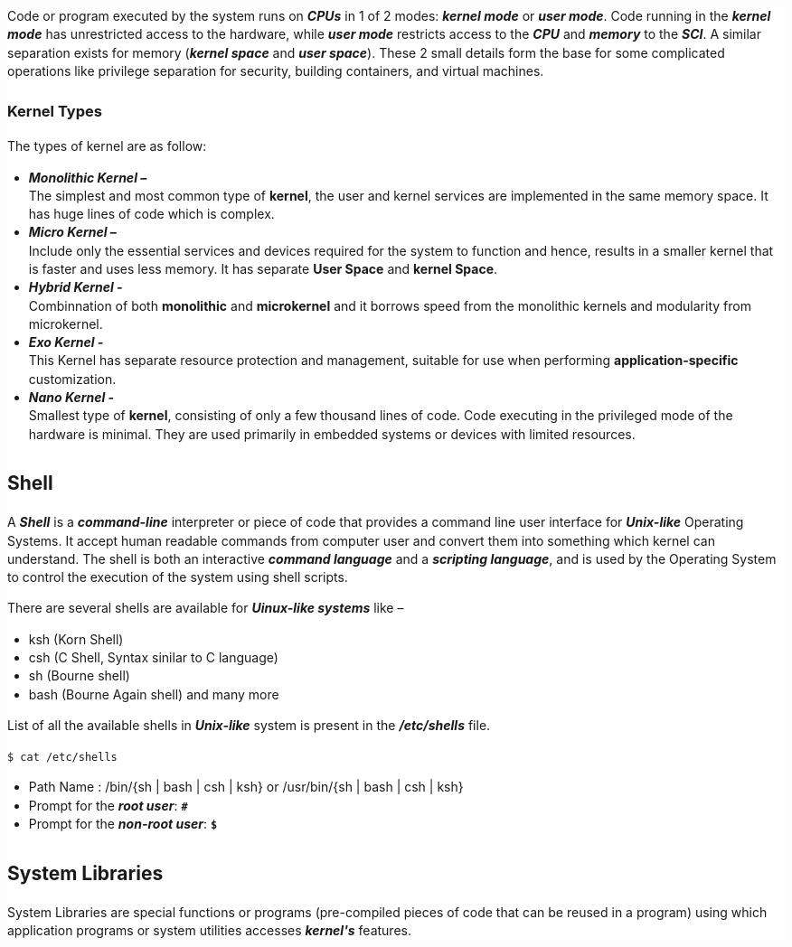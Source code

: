 Code or program executed by the system runs on **_CPUs_** in 1 of 2 modes: **_kernel mode_** or **_user mode_**. Code running in the **_kernel mode_** has unrestricted access to the hardware, while **_user mode_** restricts access to the **_CPU_** and **_memory_** to the **_SCI_**. A similar separation exists for memory (**_kernel space_** and **_user space_**). These 2 small details form the base for some complicated operations like privilege separation for security, building containers, and virtual machines.


### Kernel Types
The types of kernel are as follow:
  - **_Monolithic Kernel –_** <br>
The simplest and most common type of **kernel**, the user and kernel services are implemented in the same memory space. It has huge lines of code which is complex.
  - **_Micro Kernel –_** <br>
Include only the essential services and devices required for the system to function and hence, results in a smaller kernel that is faster and uses less memory. It has separate **User Space** and **kernel Space**.
  - **_Hybrid Kernel -_** <br>
Combinnation of both **monolithic** and **microkernel** and it borrows speed from the monolithic kernels and modularity from microkernel.
  - **_Exo Kernel -_** <br>
This Kernel has separate resource protection and management, suitable for use when performing **application-specific** customization.
  - **_Nano Kernel -_** <br> 
Smallest type of **kernel**, consisting of only a few thousand lines of code. Code executing in the privileged mode of the hardware is minimal. They are used primarily in embedded systems or devices with limited resources.

## Shell
A **_Shell_** is a **_command-line_** interpreter or piece of code that provides a command line user interface for **_Unix-like_** Operating Systems. It accept human readable commands from computer user and convert them into something which kernel can understand. The shell is both an interactive **_command language_** and a **_scripting language_**, and is used by the Operating System to control the execution of the system using shell scripts.

There are several shells are available for **_Uinux-like systems_** like –
  - ksh (Korn Shell)
  - csh (C Shell, Syntax sinilar to C language)
  - sh (Bourne shell)
  - bash (Bourne Again shell) and many more

List of all the available shells in **_Unix-like_** system is present in the **_/etc/shells_** file.
```
$ cat /etc/shells
```
  - Path Name : /bin/{sh | bash | csh | ksh} or /usr/bin/{sh | bash | csh | ksh}
  - Prompt for the **_root user_**: **` # `**
  - Prompt for the **_non-root user_**: **` $ `**

## System Libraries
System Libraries are special functions or programs (pre-compiled pieces of code that can be reused in a program) using which application programs or system utilities accesses **_kernel's_** features. 
